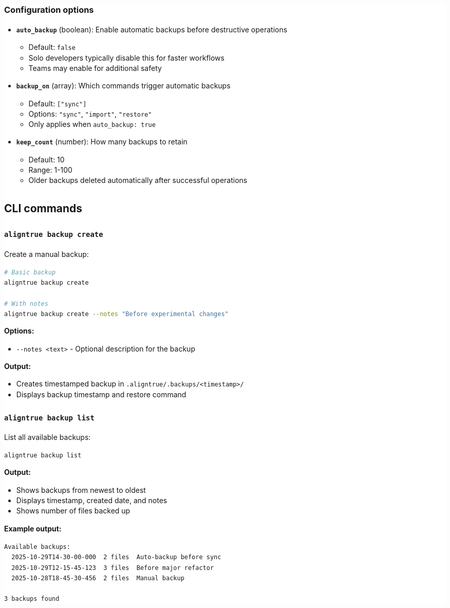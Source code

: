 ### Configuration options

- **`auto_backup`** (boolean): Enable automatic backups before destructive operations
  - Default: `false`
  - Solo developers typically disable this for faster workflows
  - Teams may enable for additional safety

- **`backup_on`** (array): Which commands trigger automatic backups
  - Default: `["sync"]`
  - Options: `"sync"`, `"import"`, `"restore"`
  - Only applies when `auto_backup: true`

- **`keep_count`** (number): How many backups to retain
  - Default: 10
  - Range: 1-100
  - Older backups deleted automatically after successful operations

## CLI commands

### `aligntrue backup create`

Create a manual backup:

```bash
# Basic backup
aligntrue backup create

# With notes
aligntrue backup create --notes "Before experimental changes"
```

**Options:**
- `--notes <text>` - Optional description for the backup

**Output:**
- Creates timestamped backup in `.aligntrue/.backups/<timestamp>/`
- Displays backup timestamp and restore command

### `aligntrue backup list`

List all available backups:

```bash
aligntrue backup list
```

**Output:**
- Shows backups from newest to oldest
- Displays timestamp, created date, and notes
- Shows number of files backed up

**Example output:**
```
Available backups:
  2025-10-29T14-30-00-000  2 files  Auto-backup before sync
  2025-10-29T12-15-45-123  3 files  Before major refactor
  2025-10-28T18-45-30-456  2 files  Manual backup

3 backups found
```
